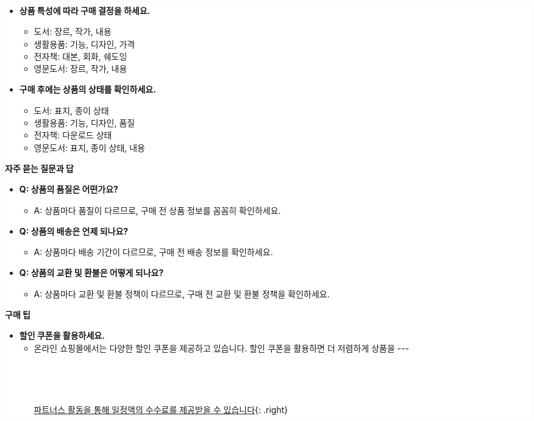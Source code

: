 * **상품 특성에 따라 구매 결정을 하세요.**
    * 도서: 장르, 작가, 내용
    * 생활용품: 기능, 디자인, 가격
    * 전자책: 대본, 회화, 쉐도잉
    * 영문도서: 장르, 작가, 내용

* **구매 후에는 상품의 상태를 확인하세요.**
    * 도서: 표지, 종이 상태
    * 생활용품: 기능, 디자인, 품질
    * 전자책: 다운로드 상태
    * 영문도서: 표지, 종이 상태, 내용

**자주 묻는 질문과 답**

* **Q: 상품의 품질은 어떤가요?**
    * A: 상품마다 품질이 다르므로, 구매 전 상품 정보를 꼼꼼히 확인하세요.

* **Q: 상품의 배송은 언제 되나요?**
    * A: 상품마다 배송 기간이 다르므로, 구매 전 배송 정보를 확인하세요.

* **Q: 상품의 교환 및 환불은 어떻게 되나요?**
    * A: 상품마다 교환 및 환불 정책이 다르므로, 구매 전 교환 및 환불 정책을 확인하세요.

**구매 팁**

* **할인 쿠폰을 활용하세요.**
    * 온라인 쇼핑몰에서는 다양한 할인 쿠폰을 제공하고 있습니다. 할인 쿠폰을 활용하면 더 저렴하게 상품을
---<br><br><br><br><br> [ 파트너스 활동을 통해 일정액의 수수료를 제공받을 수 있습니다](https://link.coupang.com/a/blsRe7){: .right}